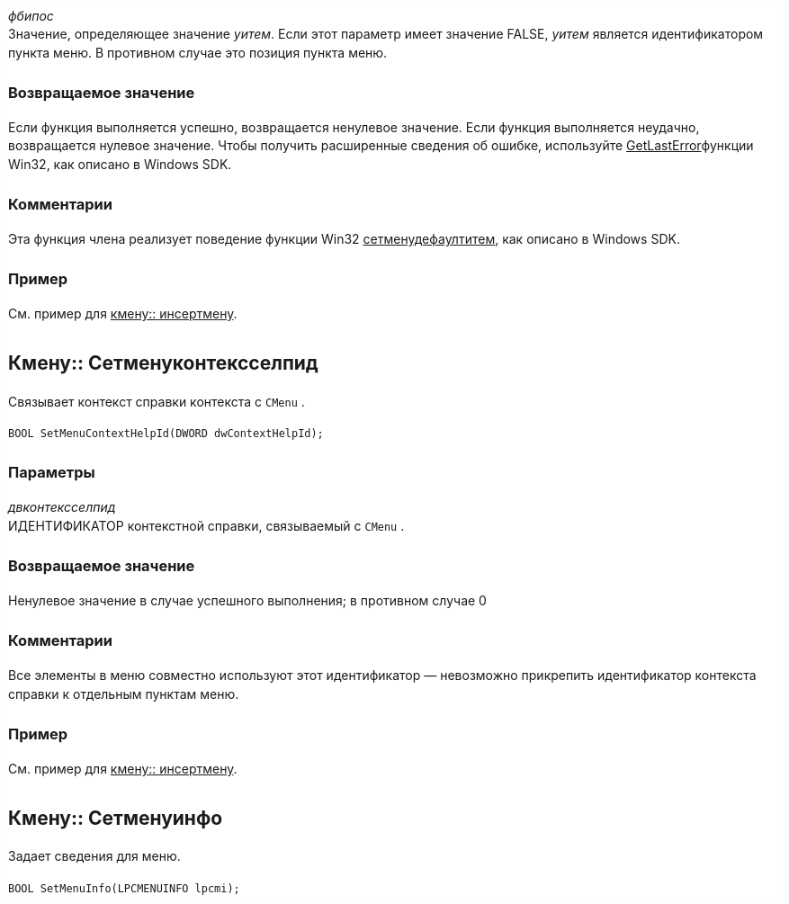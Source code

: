 *фбипос*<br/>
Значение, определяющее значение *уитем*. Если этот параметр имеет значение FALSE, *уитем* является идентификатором пункта меню. В противном случае это позиция пункта меню.

### <a name="return-value"></a>Возвращаемое значение

Если функция выполняется успешно, возвращается ненулевое значение. Если функция выполняется неудачно, возвращается нулевое значение. Чтобы получить расширенные сведения об ошибке, используйте [GetLastError](/windows/win32/api/errhandlingapi/nf-errhandlingapi-getlasterror)функции Win32, как описано в Windows SDK.

### <a name="remarks"></a>Комментарии

Эта функция члена реализует поведение функции Win32 [сетменудефаултитем](/windows/win32/api/winuser/nf-winuser-setmenudefaultitem), как описано в Windows SDK.

### <a name="example"></a>Пример

  См. пример для [кмену:: инсертмену](#insertmenu).

## <a name="cmenusetmenucontexthelpid"></a><a name="setmenucontexthelpid"></a> Кмену:: Сетменуконтексселпид

Связывает контекст справки контекста с `CMenu` .

```
BOOL SetMenuContextHelpId(DWORD dwContextHelpId);
```

### <a name="parameters"></a>Параметры

*двконтексселпид*<br/>
ИДЕНТИФИКАТОР контекстной справки, связываемый с `CMenu` .

### <a name="return-value"></a>Возвращаемое значение

Ненулевое значение в случае успешного выполнения; в противном случае 0

### <a name="remarks"></a>Комментарии

Все элементы в меню совместно используют этот идентификатор — невозможно прикрепить идентификатор контекста справки к отдельным пунктам меню.

### <a name="example"></a>Пример

  См. пример для [кмену:: инсертмену](#insertmenu).

## <a name="cmenusetmenuinfo"></a><a name="setmenuinfo"></a> Кмену:: Сетменуинфо

Задает сведения для меню.

```
BOOL SetMenuInfo(LPCMENUINFO lpcmi);
```
